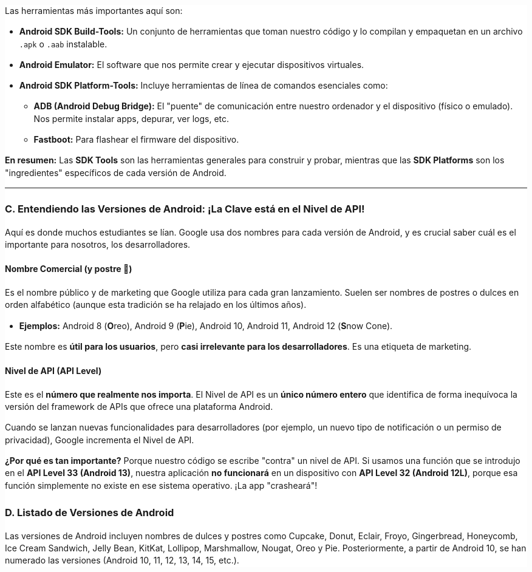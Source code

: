 Las herramientas más importantes aquí son:

-   **Android SDK Build-Tools:** Un conjunto de herramientas que toman nuestro código y lo compilan y empaquetan en un archivo `.apk` o `.aab` instalable.

-   **Android Emulator:** El software que nos permite crear y ejecutar dispositivos virtuales.

-   **Android SDK Platform-Tools:** Incluye herramientas de línea de comandos esenciales como:

    -   **ADB (Android Debug Bridge):** El "puente" de comunicación entre nuestro ordenador y el dispositivo (físico o emulado). Nos permite instalar apps, depurar, ver logs, etc.

    -   **Fastboot:** Para flashear el firmware del dispositivo.

**En resumen:** Las **SDK Tools** son las herramientas generales para construir y probar, mientras que las **SDK Platforms** son los "ingredientes" específicos de cada versión de Android.

* * * * *

### C. Entendiendo las Versiones de Android: ¡La Clave está en el Nivel de API!

Aquí es donde muchos estudiantes se lían. Google usa dos nombres para cada versión de Android, y es crucial saber cuál es el importante para nosotros, los desarrolladores.

#### **Nombre Comercial (y postre 🍰)**

Es el nombre público y de marketing que Google utiliza para cada gran lanzamiento. Suelen ser nombres de postres o dulces en orden alfabético (aunque esta tradición se ha relajado en los últimos años).

-   **Ejemplos:** Android 8 (**O**reo), Android 9 (**P**ie), Android 10, Android 11, Android 12 (**S**now Cone).

Este nombre es **útil para los usuarios**, pero **casi irrelevante para los desarrolladores**. Es una etiqueta de marketing.

#### **Nivel de API (API Level)**

Este es el **número que realmente nos importa**. El Nivel de API es un **único número entero** que identifica de forma inequívoca la versión del framework de APIs que ofrece una plataforma Android.

Cuando se lanzan nuevas funcionalidades para desarrolladores (por ejemplo, un nuevo tipo de notificación o un permiso de privacidad), Google incrementa el Nivel de API.

**¿Por qué es tan importante?** Porque nuestro código se escribe "contra" un nivel de API. Si usamos una función que se introdujo en el **API Level 33 (Android 13)**, nuestra aplicación **no funcionará** en un dispositivo con **API Level 32 (Android 12L)**, porque esa función simplemente no existe en ese sistema operativo. ¡La app "crasheará"!


### D. Listado de Versiones de Android

Las versiones de Android incluyen nombres de dulces y postres como Cupcake, Donut, Eclair, Froyo, Gingerbread, Honeycomb, Ice Cream Sandwich, Jelly Bean, KitKat, Lollipop, Marshmallow, Nougat, Oreo y Pie. Posteriormente, a partir de Android 10, se han numerado las versiones (Android 10, 11, 12, 13, 14, 15, etc.). 

